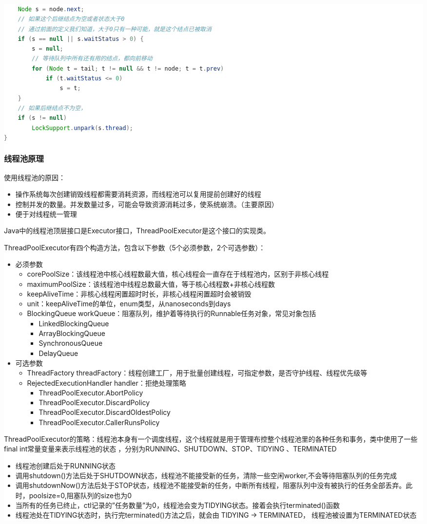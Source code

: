 ```java
    Node s = node.next;
    // 如果这个后继结点为空或者状态大于0
    // 通过前面的定义我们知道，大于0只有一种可能，就是这个结点已被取消
    if (s == null || s.waitStatus > 0) {
        s = null;
        // 等待队列中所有还有用的结点，都向前移动
        for (Node t = tail; t != null && t != node; t = t.prev)
            if (t.waitStatus <= 0)
                s = t;
    }
    // 如果后继结点不为空，
    if (s != null)
        LockSupport.unpark(s.thread);
}
```

### 线程池原理

使用线程池的原因：
- 操作系统每次创建销毁线程都需要消耗资源，而线程池可以复用提前创建好的线程
- 控制并发的数量。并发数量过多，可能会导致资源消耗过多，使系统崩溃。（主要原因）
- 便于对线程统一管理

Java中的线程池顶层接口是Executor接口，ThreadPoolExecutor是这个接口的实现类。

ThreadPoolExecutor有四个构造方法，包含以下参数（5个必须参数，2个可选参数）：
- 必须参数
  - corePoolSize：该线程池中核心线程数最大值，核心线程会一直存在于线程池内，区别于非核心线程
  - maximumPoolSize：该线程池中线程总数最大值，等于核心线程数+非核心线程数
  - keepAliveTime：非核心线程闲置超时时长，非核心线程闲置超时会被销毁
  - unit：keepAliveTime的单位，enum类型，从nanoseconds到days
  - BlockingQueue workQueue：阻塞队列，维护着等待执行的Runnable任务对象，常见对象包括
    - LinkedBlockingQueue
    - ArrayBlockingQueue
    - SynchronousQueue
    - DelayQueue
- 可选参数
  - ThreadFactory threadFactory：线程创建工厂，用于批量创建线程，可指定参数，是否守护线程、线程优先级等
  - RejectedExecutionHandler handler：拒绝处理策略
    - ThreadPoolExecutor.AbortPolicy
    - ThreadPoolExecutor.DiscardPolicy
    - ThreadPoolExecutor.DiscardOldestPolicy
    - ThreadPoolExecutor.CallerRunsPolicy

ThreadPoolExecutor的策略：线程池本身有一个调度线程，这个线程就是用于管理布控整个线程池里的各种任务和事务，类中使用了一些final int常量变量来表示线程池的状态 ，分别为RUNNING、SHUTDOWN、STOP、TIDYING 、TERMINATED
- 线程池创建后处于RUNNING状态
- 调用shutdown()方法后处于SHUTDOWN状态，线程池不能接受新的任务，清除一些空闲worker,不会等待阻塞队列的任务完成
- 调用shutdownNow()方法后处于STOP状态，线程池不能接受新的任务，中断所有线程，阻塞队列中没有被执行的任务全部丢弃。此时，poolsize=0,阻塞队列的size也为0
- 当所有的任务已终止，ctl记录的”任务数量”为0，线程池会变为TIDYING状态。接着会执行terminated()函数
- 线程池处在TIDYING状态时，执行完terminated()方法之后，就会由 TIDYING -> TERMINATED， 线程池被设置为TERMINATED状态
